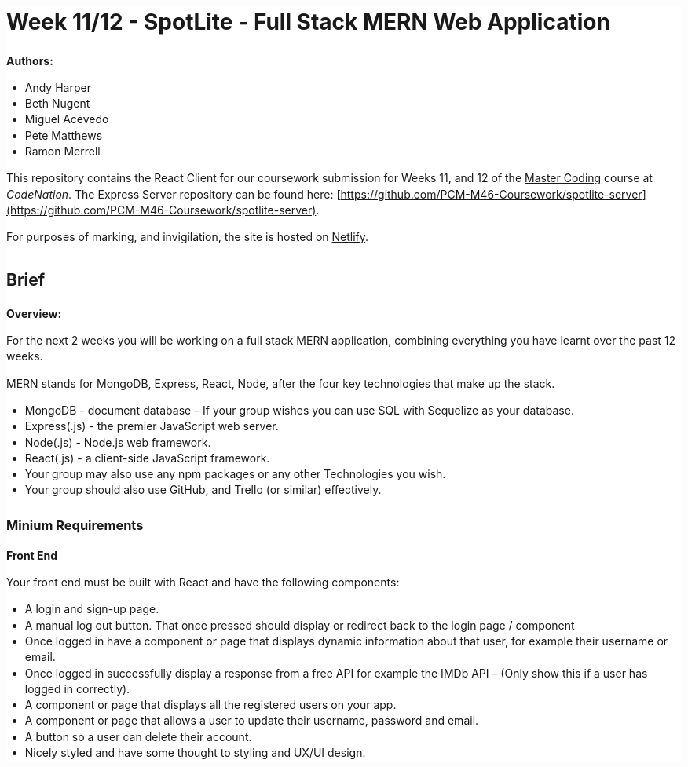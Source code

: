 # Week 11/12 - SpotLite - Full Stack MERN Web Application

**Authors:**
 - Andy Harper
 - Beth Nugent
 - Miguel Acevedo
 - Pete Matthews
 - Ramon Merrell

This repository contains the React Client for our coursework submission for Weeks 11, and 12 of the [Master Coding](https://wearecodenation.com/2022/04/25/master-coding/) course at *CodeNation*. The Express Server repository can be found here: [https://github.com/PCM-M46-Coursework/spotlite-server](https://github.com/PCM-M46-Coursework/spotlite-server).

For purposes of marking, and invigilation, the site is hosted on [Netlify](https://loquacious-biscotti-76030d.netlify.app/).

## Brief

**Overview:**

For the next 2 weeks you will be working on a full stack MERN application, combining everything you have learnt over the past 12 weeks.

MERN stands for MongoDB, Express, React, Node, after the four key technologies that make up the stack.

 - MongoDB - document database – If your group wishes you can use SQL with Sequelize as your database.
 - Express(.js) - the premier JavaScript web server.
 - Node(.js) - Node.js web framework. 
 - React(.js) - a client-side JavaScript framework.
 - Your group may also use any npm packages or any other Technologies you wish.
 - Your group should also use GitHub, and Trello (or similar) effectively.

 ### Minium Requirements

 **Front End**
 
 Your front end must be built with React and have the following components:
 
 - A login and sign-up page.
 - A manual log out button. That once pressed should display or redirect back to the login page / component
 - Once logged in have a component or page that displays dynamic information about that user, for example their username or email.
 - Once logged in successfully display a response from a free API for example the IMDb API – (Only show this if a user has logged in correctly).
 - A component or page that displays all the registered users on your app.
 - A component or page that allows a user to update their username, password and email.
 - A button so a user can delete their account.
 - Nicely styled and have some thought to styling and UX/UI design.
